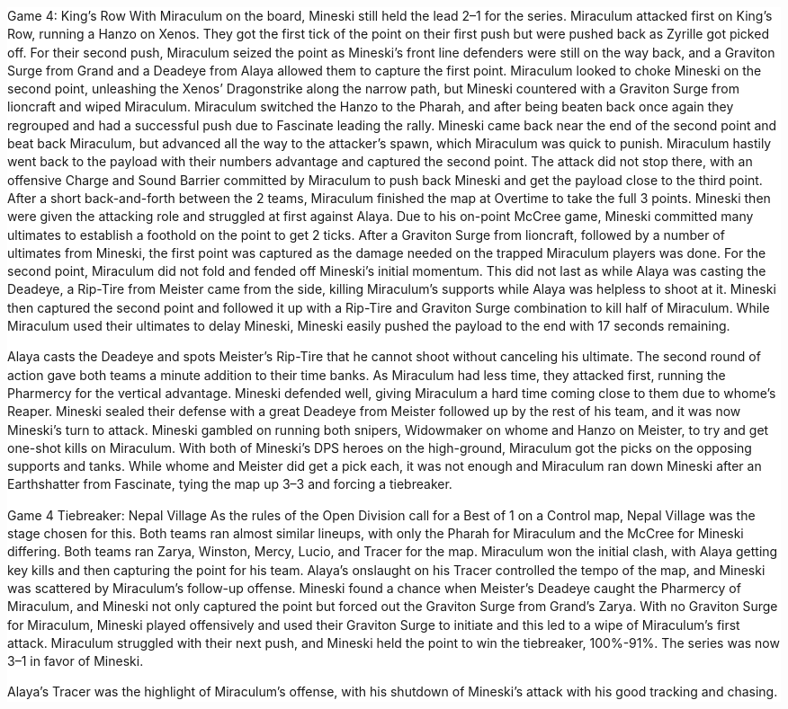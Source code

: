 Game 4: King’s Row
With Miraculum on the board, Mineski still held the lead 2–1 for the series. Miraculum attacked first on King’s Row, running a Hanzo on Xenos. They got the first tick of the point on their first push but were pushed back as Zyrille got picked off. For their second push, Miraculum seized the point as Mineski’s front line defenders were still on the way back, and a Graviton Surge from Grand and a Deadeye from Alaya allowed them to capture the first point. Miraculum looked to choke Mineski on the second point, unleashing the Xenos’ Dragonstrike along the narrow path, but Mineski countered with a Graviton Surge from lioncraft and wiped Miraculum. Miraculum switched the Hanzo to the Pharah, and after being beaten back once again they regrouped and had a successful push due to Fascinate leading the rally. Mineski came back near the end of the second point and beat back Miraculum, but advanced all the way to the attacker’s spawn, which Miraculum was quick to punish. Miraculum hastily went back to the payload with their numbers advantage and captured the second point. The attack did not stop there, with an offensive Charge and Sound Barrier committed by Miraculum to push back Mineski and get the payload close to the third point. After a short back-and-forth between the 2 teams, Miraculum finished the map at Overtime to take the full 3 points.
Mineski then were given the attacking role and struggled at first against Alaya. Due to his on-point McCree game, Mineski committed many ultimates to establish a foothold on the point to get 2 ticks. After a Graviton Surge from lioncraft, followed by a number of ultimates from Mineski, the first point was captured as the damage needed on the trapped Miraculum players was done. For the second point, Miraculum did not fold and fended off Mineski’s initial momentum. This did not last as while Alaya was casting the Deadeye, a Rip-Tire from Meister came from the side, killing Miraculum’s supports while Alaya was helpless to shoot at it. Mineski then captured the second point and followed it up with a Rip-Tire and Graviton Surge combination to kill half of Miraculum. While Miraculum used their ultimates to delay Mineski, Mineski easily pushed the payload to the end with 17 seconds remaining.

Alaya casts the Deadeye and spots Meister’s Rip-Tire that he cannot shoot without canceling his ultimate.
The second round of action gave both teams a minute addition to their time banks. As Miraculum had less time, they attacked first, running the Pharmercy for the vertical advantage. Mineski defended well, giving Miraculum a hard time coming close to them due to whome’s Reaper. Mineski sealed their defense with a great Deadeye from Meister followed up by the rest of his team, and it was now Mineski’s turn to attack.
Mineski gambled on running both snipers, Widowmaker on whome and Hanzo on Meister, to try and get one-shot kills on Miraculum. With both of Mineski’s DPS heroes on the high-ground, Miraculum got the picks on the opposing supports and tanks. While whome and Meister did get a pick each, it was not enough and Miraculum ran down Mineski after an Earthshatter from Fascinate, tying the map up 3–3 and forcing a tiebreaker.

Game 4 Tiebreaker: Nepal Village
As the rules of the Open Division call for a Best of 1 on a Control map, Nepal Village was the stage chosen for this. Both teams ran almost similar lineups, with only the Pharah for Miraculum and the McCree for Mineski differing. Both teams ran Zarya, Winston, Mercy, Lucio, and Tracer for the map. Miraculum won the initial clash, with Alaya getting key kills and then capturing the point for his team. Alaya’s onslaught on his Tracer controlled the tempo of the map, and Mineski was scattered by Miraculum’s follow-up offense. Mineski found a chance when Meister’s Deadeye caught the Pharmercy of Miraculum, and Mineski not only captured the point but forced out the Graviton Surge from Grand’s Zarya. With no Graviton Surge for Miraculum, Mineski played offensively and used their Graviton Surge to initiate and this led to a wipe of Miraculum’s first attack. Miraculum struggled with their next push, and Mineski held the point to win the tiebreaker, 100%-91%. The series was now 3–1 in favor of Mineski.

Alaya’s Tracer was the highlight of Miraculum’s offense, with his shutdown of Mineski’s attack with his good tracking and chasing.
